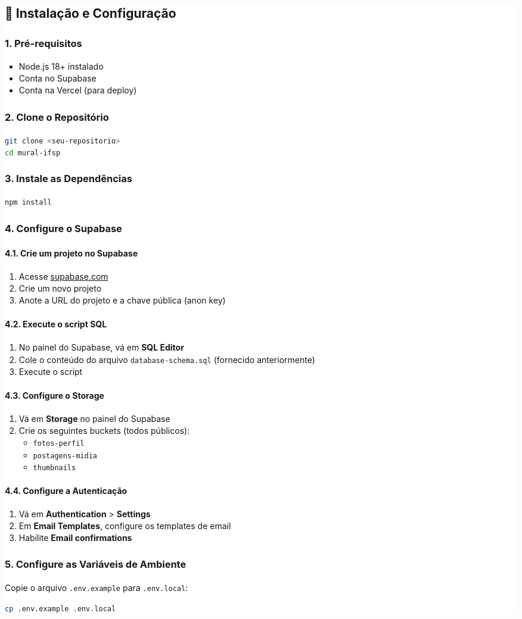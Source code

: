```
```

## 🔧 Instalação e Configuração

### 1. Pré-requisitos

- Node.js 18+ instalado
- Conta no Supabase
- Conta na Vercel (para deploy)

### 2. Clone o Repositório

```bash
git clone <seu-repositorio>
cd mural-ifsp
```

### 3. Instale as Dependências

```bash
npm install
```

### 4. Configure o Supabase

#### 4.1. Crie um projeto no Supabase
1. Acesse [supabase.com](https://supabase.com)
2. Crie um novo projeto
3. Anote a URL do projeto e a chave pública (anon key)

#### 4.2. Execute o script SQL
1. No painel do Supabase, vá em **SQL Editor**
2. Cole o conteúdo do arquivo `database-schema.sql` (fornecido anteriormente)
3. Execute o script

#### 4.3. Configure o Storage
1. Vá em **Storage** no painel do Supabase
2. Crie os seguintes buckets (todos públicos):
   - `fotos-perfil`
   - `postagens-midia`
   - `thumbnails`

#### 4.4. Configure a Autenticação
1. Vá em **Authentication** > **Settings**
2. Em **Email Templates**, configure os templates de email
3. Habilite **Email confirmations**

### 5. Configure as Variáveis de Ambiente

Copie o arquivo `.env.example` para `.env.local`:

```bash
cp .env.example .env.local
```
